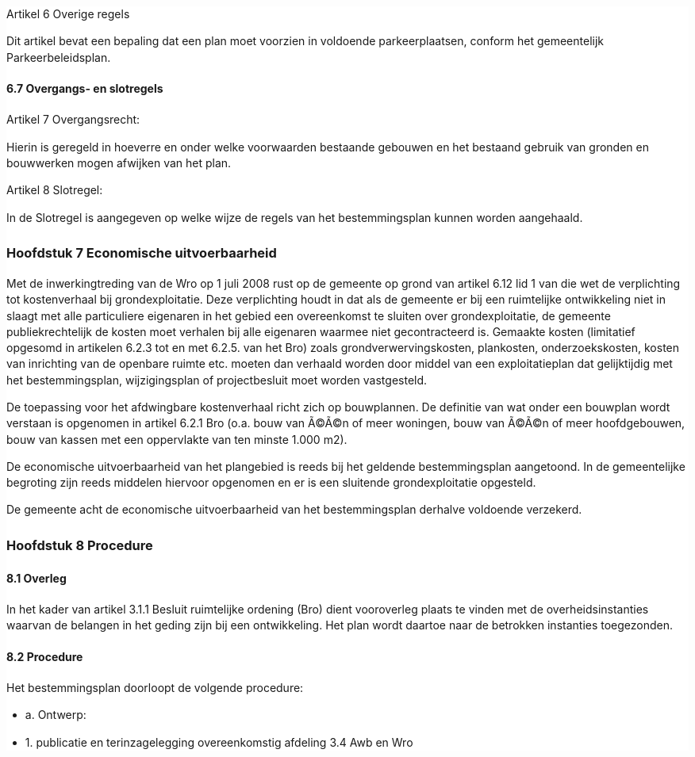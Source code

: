 Artikel 6 Overige regels

Dit artikel bevat een bepaling dat een plan moet voorzien in voldoende parkeerplaatsen, conform het gemeentelijk Parkeerbeleidsplan.

#### 6\.7 Overgangs\- en slotregels

Artikel 7 Overgangsrecht:

Hierin is geregeld in hoeverre en onder welke voorwaarden bestaande gebouwen en het bestaand gebruik van gronden en bouwwerken mogen afwijken van het plan.

Artikel 8 Slotregel:

In de Slotregel is aangegeven op welke wijze de regels van het bestemmingsplan kunnen worden aangehaald.

### Hoofdstuk 7 Economische uitvoerbaarheid

Met de inwerkingtreding van de Wro op 1 juli 2008 rust op de gemeente op grond van artikel 6\.12 lid 1 van die wet de verplichting tot kostenverhaal bij grondexploitatie. Deze verplichting houdt in dat als de gemeente er bij een ruimtelijke ontwikkeling niet in slaagt met alle particuliere eigenaren in het gebied een overeenkomst te sluiten over grondexploitatie, de gemeente publiekrechtelijk de kosten moet verhalen bij alle eigenaren waarmee niet gecontracteerd is. Gemaakte kosten (limitatief opgesomd in artikelen 6\.2\.3 tot en met 6\.2\.5\. van het Bro) zoals grondverwervingskosten, plankosten, onderzoekskosten, kosten van inrichting van de openbare ruimte etc. moeten dan verhaald worden door middel van een exploitatieplan dat gelijktijdig met het bestemmingsplan, wijzigingsplan of projectbesluit moet worden vastgesteld.

De toepassing voor het afdwingbare kostenverhaal richt zich op bouwplannen. De definitie van wat onder een bouwplan wordt verstaan is opgenomen in artikel 6\.2\.1 Bro (o.a. bouw van Ã©Ã©n of meer woningen, bouw van Ã©Ã©n of meer hoofdgebouwen, bouw van kassen met een oppervlakte van ten minste 1\.000 m2).

De economische uitvoerbaarheid van het plangebied is reeds bij het geldende bestemmingsplan aangetoond. In de gemeentelijke begroting zijn reeds middelen hiervoor opgenomen en er is een sluitende grondexploitatie opgesteld.

De gemeente acht de economische uitvoerbaarheid van het bestemmingsplan derhalve voldoende verzekerd.

### Hoofdstuk 8 Procedure

#### 8\.1 Overleg

In het kader van artikel 3\.1\.1 Besluit ruimtelijke ordening (Bro) dient vooroverleg plaats te vinden met de overheidsinstanties waarvan de belangen in het geding zijn bij een ontwikkeling. Het plan wordt daartoe naar de betrokken instanties toegezonden.

#### 8\.2 Procedure

Het bestemmingsplan doorloopt de volgende procedure:

* a. Ontwerp:

+ 1\. publicatie en terinzagelegging overeenkomstig afdeling 3\.4 Awb en Wro
